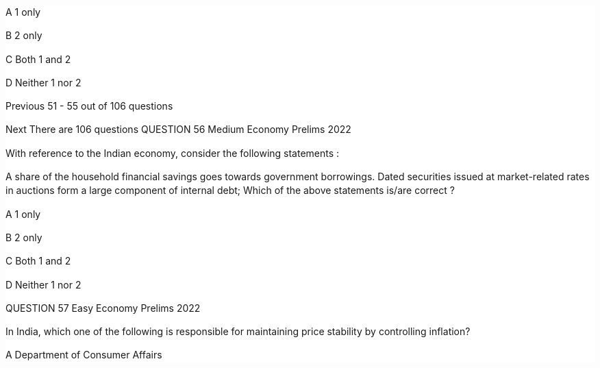A
1 only


B
2 only


C
Both 1 and 2


D
Neither 1 nor 2


Previous
51 - 55 out of 106 questions

Next
There are 106 questions
QUESTION 56
Medium
Economy
Prelims 2022

With reference to the Indian economy, consider the following statements :

A share of the household financial savings goes towards government borrowings.
Dated securities issued at market-related rates in auctions form a large component of internal debt;
Which of the above statements is/are correct ?


A
1 only


B
2 only


C
Both 1 and 2


D
Neither 1 nor 2

QUESTION 57
Easy
Economy
Prelims 2022

In India, which one of the following is responsible for maintaining price stability by controlling inflation?


A
Department of Consumer Affairs

